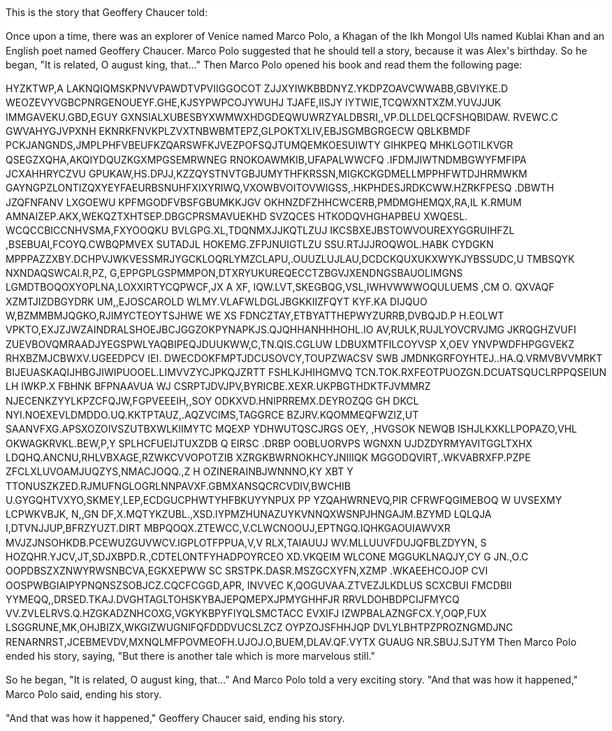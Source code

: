 This is the story that Geoffery Chaucer told:

Once upon a time, there was an explorer of Venice named Marco Polo, a Khagan of the Ikh Mongol Uls named Kublai Khan and an English poet named Geoffery Chaucer. Marco Polo suggested that he should tell a story, because it was Alex's birthday. So he began, "It is related, O august king, that..." Then Marco Polo opened his book and read them the following page:

HYZKTWP,A LAKNQIQMSKPNVVPAWDTVPVIIGGOCOT ZJJXYIWKBBDNYZ.YKDPZOAVCWWABB,GBVIYKE.D
WEOZEVYVGBCPNRGENOUEYF.GHE,KJSYPWPCOJYWUHJ TJAFE,IISJY IYTWIE,TCQWXNTXZM.YUVJJUK
IMMGAVEKU.GBD,EGUY GXNSIALXUBESBYXWMWXHDGDEQWUWRZYALDBSRI,,VP.DLLDELQCFSHQBIDAW.
RVEWC.C GWVAHYGJVPXNH EKNRKFNVKPLZVXTNBWBMTEPZ,GLPOKTXLIV,EBJSGMBGRGECW QBLKBMDF
PCKJANGNDS,JMPLPHFVBEUFKZQARSWFKJVEZPOFSQJTUMQEMKOESUIWTY  GIHKPEQ MHKLGOTILKVGR
QSEGZXQHA,AKQIYDQUZKGXMPGSEMRWNEG RNOKOAWMKIB,UFAPALWWCFQ .IFDMJIWTNDMBGWYFMFIPA
JCXAHHRYCZVU GPUKAW,HS.DPJJ,KZZQYSTNVTGBJUMYTHFKRSSN,MIGKCKGDMELLMPPHFWTDJHRMWKM
GAYNGPZLONTIZQXYEYFAEURBSNUHFXIXYRIWQ,VXOWBVOITOVWIGSS,.HKPHDESJRDKCWW.HZRKFPESQ
.DBWTH JZQFNFANV LXGOEWU KPFMGODFVBSFGBUMKKJGV OKHNZDFZHHCWCERB,PMDMGHEMQX,RA,IL
K.RMUM AMNAIZEP.AKX,WEKQZTXHTSEP.DBGCPRSMAVUEKHD SVZQCES HTKODQVHGHAPBEU XWQESL.
WCQCCBICCNHVSMA,FXYOOQKU BVLGPG.XL,TDQNMXJJKQTLZUJ IKCSBXEJBSTOWVOUREXYGGRUIHFZL
,BSEBUAI,FCOYQ.CWBQPMVEX SUTADJL HOKEMG.ZFPJNUIGTLZU SSU.RTJJJROQWOL.HABK CYDGKN
MPPPAZZXBY.DCHPVJWKVESSMRJYGCKLOQRLYMZCLAPU,.OUUZLUJLAU,DCDCKQUXUKXWYKJYBSSUDC,U
TMBSQYK NXNDAQSWCAI.R,PZ, G,EPPGPLGSPMMPON,DTXRYUKUREQECCTZBGVJXENDNGSBAUOLIMGNS
LGMDTBOQOXYOPLNA,LOXXIRTYCQPWCF,JX A XF, IQW.LVT,SKEGBQG,VSL,IWHVWWWOQULUEMS ,CM
O. QXVAQF XZMTJIZDBGYDRK UM,,EJOSCAROLD WLMY.VLAFWLDGLJBGKKIIZFQYT KYF.KA DIJQUO
W,BZMMBMJQGKO,RJIMYCTEOYTSJHWE WE XS FDNCZTAY,ETBYATTHEPWYZURRB,DVBQJD.P H.EOLWT
VPKTO,EXJZJWZAINDRALSHOEJBCJGGZOKPYNAPKJS.QJQHHANHHHOHL.IO AV,RULK,RUJLYOVCRVJMG
JKRQGHZVUFI ZUEVBOVQMRAADJYEGSPWLYAQBIPEQJDUUKWW,C,TN.QIS.CGLUW LDBUXMTFILCOYVSP
X,OEV YNVPWDFHPGGVEKZ RHXBZMJCBWXV.UGEEDPCV IEI. DWECDOKFMPTJDCUSOVCY,TOUPZWACSV
SWB JMDNKGRFOYHTEJ..HA.Q.VRMVBVVMRKT BIJEUASKAQIJHBGJIWIPUOOEL.LIMVVZYCJPKQJZRTT
FSHLKJHIHGMVQ TCN.TOK.RXFEOTPUOZGN.DCUATSQUCLRPPQSEIUN LH IWKP.X FBHNK BFPNAAVUA
WJ CSRPTJDVJPV,BYRICBE.XEXR.UKPBGTHDKTFJVMMRZ NJECENKZYYLKPZCFQJW,FGPVEEEIH,,SOY
ODKXVD.HNIPRREMX.DEYROZQG GH DKCL NYI.NOEXEVLDMDDO.UQ.KKTPTAUZ,.AQZVCIMS,TAGGRCE
BZJRV.KQOMMEQFWZIZ,UT SAANVFXG.APSXOZOIVSZUTBXWLKIIMYTC MQEXP YDHWUTQSCJRGS OEY,
,HVGSOK NEWQB ISHJLKXKLLPOPAZO,VHL  OKWAGKRVKL.BEW,P,Y SPLHCFUEIJTUXZDB Q  EIRSC
.DRBP OOBLUORVPS WGNXN UJDZDYRMYAVITGGLTXHX LDQHQ.ANCNU,RHLVBXAGE,RZWKCVVOPOTZIB
XZRGKBWRNOKHCYJNIIIQK MGGODQVIRT,.WKVABRXFP.PZPE ZFCLXLUVOAMJUQZYS,NMACJOQQ.,Z H
OZINERAINBJWNNNO,KY XBT Y TTONUSZKZED.RJMUFNGLOGRLNNPAVXF.GBMXANSQCRCVDIV,BWCHIB
U.GYGQHTVXYO,SKMEY,LEP,ECDGUCPHWTYHFBKUYYNPUX PP YZQAHWRNEVQ,PIR CFRWFQGIMEBOQ W
UVSEXMY LCPWKVBJK, N,,GN DF,X.MQTYKZUBL.,XSD.IYPMZHUNAZUYKVNNQXWSNPJHNGAJM.BZYMD
LQLQJA I,DTVNJJUP,BFRZYUZT.DIRT MBPQOQX.ZTEWCC,V.CLWCNOOUJ,EPTNGQ.IQHKGAOUIAWVXR
MVJZJNSOHKDB.PCEWUZGUVWCV.IGPLOTFPPUA,V,V RLX,TAIAUUJ  WV.MLLUUVFDUJQFBLZDYYN, S
HOZQHR.YJCV,JT,SDJXBPD.R.,CDTELONTFYHADPOYRCEO XD.VKQEIM WLCONE MGGUKLNAQJY,CY G
JN.,O.C OOPDBSZXZNWYRWSNBCVA,EGKXEPWW SC SRSTPK.DASR.MSZGCXYFN,XZMP .WKAEEHCOJOP
CVI OOSPWBGIAIPYPNQNSZSOBJCZ.CQCFCGGD,APR, INVVEC K,QOGUVAA.ZTVEZJLKDLUS SCXCBUI
FMCDBII YYMEQQ,,DRSED.TKAJ.DVGHTAGLTOHSKYBAJEPQMEPXJPMYGHHFJR RRVLDOHBDPCIJFMYCQ
VV.ZVLELRVS.Q.HZGKADZNHCOXG,VGKYKBPYFIYQLSMCTACC EVXIFJ IZWPBALAZNGFCX.Y,OQP,FUX
LSGGRUNE,MK,OHJBIZX,WKGIZWUGNIFQFDDDVUCSLZCZ OYPZOJSFHHJQP DVLYLBHTPZPROZNGMDJNC
RENARNRST,JCEBMEVDV,MXNQLMFPOVMEOFH.UJOJ.O,BUEM,DLAV.QF.VYTX GUAUG NR.SBUJ.SJTYM
Then Marco Polo ended his story, saying, "But there is another tale which is more marvelous still."

So he began, "It is related, O august king, that..." And Marco Polo told a very exciting story. "And that was how it happened," Marco Polo said, ending his story.

"And that was how it happened," Geoffery Chaucer said, ending his story.
